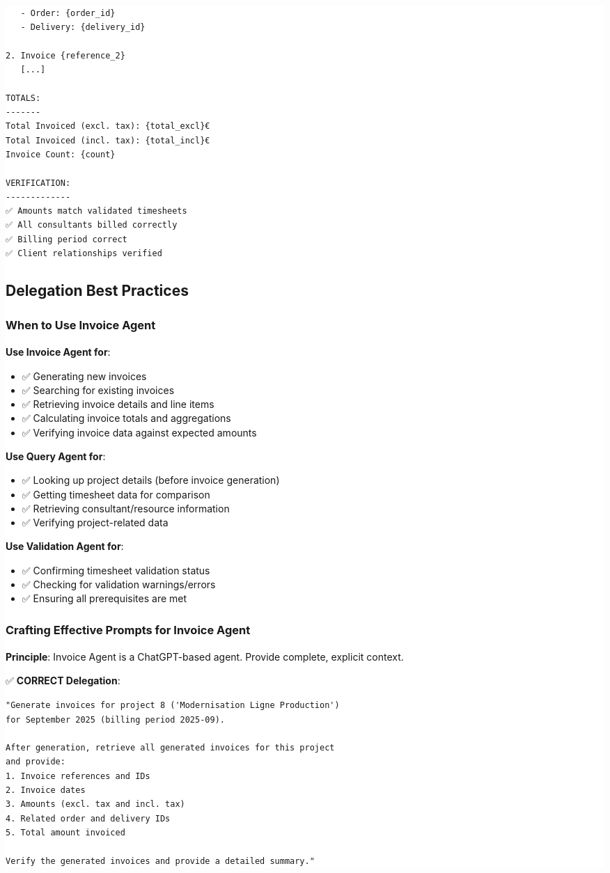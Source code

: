 ```
   - Order: {order_id}
   - Delivery: {delivery_id}

2. Invoice {reference_2}
   [...]

TOTALS:
-------
Total Invoiced (excl. tax): {total_excl}€
Total Invoiced (incl. tax): {total_incl}€
Invoice Count: {count}

VERIFICATION:
-------------
✅ Amounts match validated timesheets
✅ All consultants billed correctly
✅ Billing period correct
✅ Client relationships verified
```

## Delegation Best Practices

### When to Use Invoice Agent

**Use Invoice Agent for**:
- ✅ Generating new invoices
- ✅ Searching for existing invoices
- ✅ Retrieving invoice details and line items
- ✅ Calculating invoice totals and aggregations
- ✅ Verifying invoice data against expected amounts

**Use Query Agent for**:
- ✅ Looking up project details (before invoice generation)
- ✅ Getting timesheet data for comparison
- ✅ Retrieving consultant/resource information
- ✅ Verifying project-related data

**Use Validation Agent for**:
- ✅ Confirming timesheet validation status
- ✅ Checking for validation warnings/errors
- ✅ Ensuring all prerequisites are met

### Crafting Effective Prompts for Invoice Agent

**Principle**: Invoice Agent is a ChatGPT-based agent. Provide complete, explicit context.

✅ **CORRECT Delegation**:
```
"Generate invoices for project 8 ('Modernisation Ligne Production')
for September 2025 (billing period 2025-09).

After generation, retrieve all generated invoices for this project
and provide:
1. Invoice references and IDs
2. Invoice dates
3. Amounts (excl. tax and incl. tax)
4. Related order and delivery IDs
5. Total amount invoiced

Verify the generated invoices and provide a detailed summary."
```
